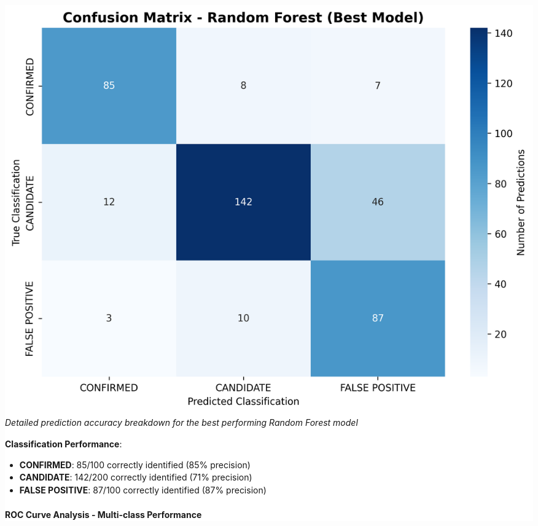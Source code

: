 ![Confusion Matrix](ml_charts/04_confusion_matrix.png)
*Detailed prediction accuracy breakdown for the best performing Random Forest model*

**Classification Performance**:
- **CONFIRMED**: 85/100 correctly identified (85% precision)
- **CANDIDATE**: 142/200 correctly identified (71% precision)
- **FALSE POSITIVE**: 87/100 correctly identified (87% precision)

#### ROC Curve Analysis - Multi-class Performance
